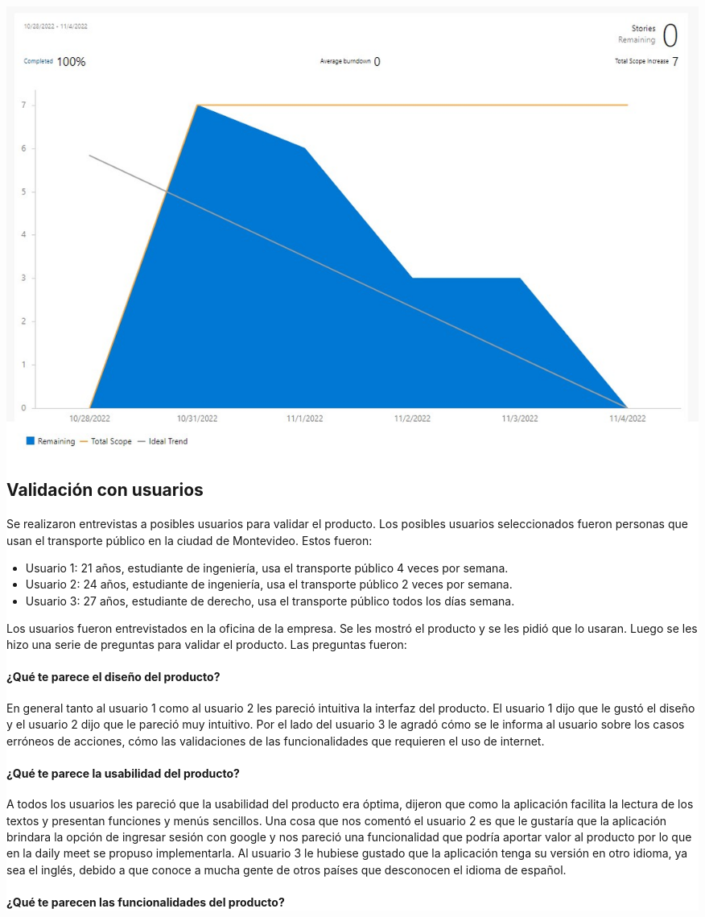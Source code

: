 <img src="images/burndown-sprint3.jpg">

## Validación con usuarios
Se realizaron entrevistas a posibles usuarios para validar el producto. Los posibles usuarios seleccionados fueron personas que usan el transporte público en la ciudad de Montevideo. Estos fueron:
- Usuario 1: 21 años, estudiante de ingeniería, usa el transporte público 4 veces por semana.
- Usuario 2: 24 años, estudiante de ingeniería, usa el transporte público 2 veces por semana.
- Usuario 3: 27 años, estudiante de derecho, usa el transporte público todos los días semana.

Los usuarios fueron entrevistados en la oficina de la empresa. Se les mostró el producto y se les pidió que lo usaran. Luego se les hizo una serie de preguntas para validar el producto. Las preguntas fueron:
#### ¿Qué te parece el diseño del producto?
En general tanto al usuario 1 como al usuario 2 les pareció intuitiva la interfaz del producto. El usuario 1 dijo que le gustó el diseño y el usuario 2 dijo que le pareció muy intuitivo. Por el lado del usuario 3 le agradó cómo se le informa al usuario sobre los casos erróneos de acciones, cómo las validaciones de las funcionalidades que requieren el uso de internet.
#### ¿Qué te parece la usabilidad del producto?
A todos los usuarios les pareció que la usabilidad del producto era óptima, dijeron que como la aplicación facilita la lectura de los textos y presentan funciones y menús sencillos. Una cosa que nos comentó el usuario 2 es que le gustaría que la aplicación brindara la opción de ingresar sesión con google y nos pareció una funcionalidad que podría aportar valor al producto por lo que en la daily meet se propuso implementarla. Al usuario 3 le hubiese gustado que la aplicación tenga su versión en otro idioma, ya sea el inglés, debido a que conoce a mucha gente de otros países que desconocen el idioma de español.
#### ¿Qué te parecen las funcionalidades del producto?